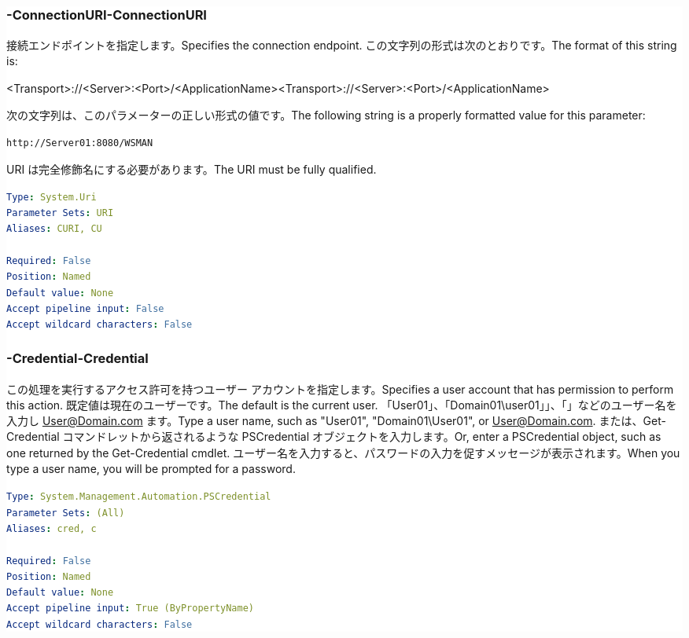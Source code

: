 ### <span data-ttu-id="7bcdf-175">-ConnectionURI</span><span class="sxs-lookup"><span data-stu-id="7bcdf-175">-ConnectionURI</span></span>

<span data-ttu-id="7bcdf-176">接続エンドポイントを指定します。</span><span class="sxs-lookup"><span data-stu-id="7bcdf-176">Specifies the connection endpoint.</span></span>
<span data-ttu-id="7bcdf-177">この文字列の形式は次のとおりです。</span><span class="sxs-lookup"><span data-stu-id="7bcdf-177">The format of this string is:</span></span>

<span data-ttu-id="7bcdf-178">\<Transport\>://\<Server\>:\<Port\>/\<ApplicationName\></span><span class="sxs-lookup"><span data-stu-id="7bcdf-178">\<Transport\>://\<Server\>:\<Port\>/\<ApplicationName\></span></span>

<span data-ttu-id="7bcdf-179">次の文字列は、このパラメーターの正しい形式の値です。</span><span class="sxs-lookup"><span data-stu-id="7bcdf-179">The following string is a properly formatted value for this parameter:</span></span>

`http://Server01:8080/WSMAN`

<span data-ttu-id="7bcdf-180">URI は完全修飾名にする必要があります。</span><span class="sxs-lookup"><span data-stu-id="7bcdf-180">The URI must be fully qualified.</span></span>

```yaml
Type: System.Uri
Parameter Sets: URI
Aliases: CURI, CU

Required: False
Position: Named
Default value: None
Accept pipeline input: False
Accept wildcard characters: False
```

### <span data-ttu-id="7bcdf-181">-Credential</span><span class="sxs-lookup"><span data-stu-id="7bcdf-181">-Credential</span></span>

<span data-ttu-id="7bcdf-182">この処理を実行するアクセス許可を持つユーザー アカウントを指定します。</span><span class="sxs-lookup"><span data-stu-id="7bcdf-182">Specifies a user account that has permission to perform this action.</span></span>
<span data-ttu-id="7bcdf-183">既定値は現在のユーザーです。</span><span class="sxs-lookup"><span data-stu-id="7bcdf-183">The default is the current user.</span></span>
<span data-ttu-id="7bcdf-184">「User01」、「Domain01\user01」」、「」などのユーザー名を入力し User@Domain.com ます。</span><span class="sxs-lookup"><span data-stu-id="7bcdf-184">Type a user name, such as "User01", "Domain01\User01", or User@Domain.com.</span></span>
<span data-ttu-id="7bcdf-185">または、Get-Credential コマンドレットから返されるような PSCredential オブジェクトを入力します。</span><span class="sxs-lookup"><span data-stu-id="7bcdf-185">Or, enter a PSCredential object, such as one returned by the Get-Credential cmdlet.</span></span>
<span data-ttu-id="7bcdf-186">ユーザー名を入力すると、パスワードの入力を促すメッセージが表示されます。</span><span class="sxs-lookup"><span data-stu-id="7bcdf-186">When you type a user name, you will be prompted for a password.</span></span>

```yaml
Type: System.Management.Automation.PSCredential
Parameter Sets: (All)
Aliases: cred, c

Required: False
Position: Named
Default value: None
Accept pipeline input: True (ByPropertyName)
Accept wildcard characters: False
```
